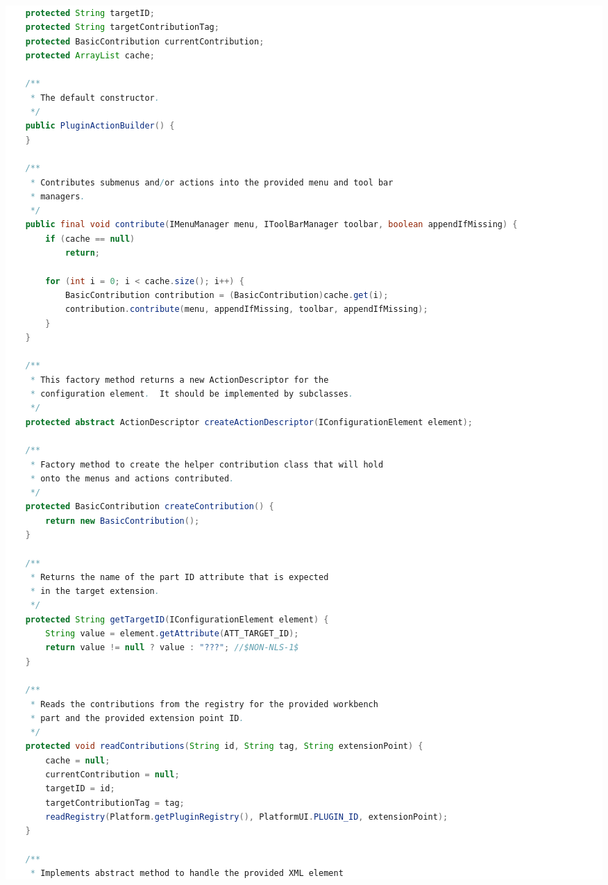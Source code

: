 ```java
	protected String targetID;
	protected String targetContributionTag;
	protected BasicContribution currentContribution;
	protected ArrayList cache;

	/**
	 * The default constructor.
	 */
	public PluginActionBuilder() {
	}

	/**
	 * Contributes submenus and/or actions into the provided menu and tool bar
	 * managers.
	 */
	public final void contribute(IMenuManager menu, IToolBarManager toolbar, boolean appendIfMissing) {
		if (cache == null)
			return;

		for (int i = 0; i < cache.size(); i++) {
			BasicContribution contribution = (BasicContribution)cache.get(i);
			contribution.contribute(menu, appendIfMissing, toolbar, appendIfMissing);
		}
	}
	
	/**
	 * This factory method returns a new ActionDescriptor for the
	 * configuration element.  It should be implemented by subclasses.
	 */
	protected abstract ActionDescriptor createActionDescriptor(IConfigurationElement element);
	
	/**
	 * Factory method to create the helper contribution class that will hold
	 * onto the menus and actions contributed.
	 */
	protected BasicContribution createContribution() {
		return new BasicContribution();
	}
	
	/**
	 * Returns the name of the part ID attribute that is expected
	 * in the target extension.
	 */
	protected String getTargetID(IConfigurationElement element) {
		String value = element.getAttribute(ATT_TARGET_ID);
		return value != null ? value : "???"; //$NON-NLS-1$
	}
	
	/**
	 * Reads the contributions from the registry for the provided workbench
	 * part and the provided extension point ID.
	 */
	protected void readContributions(String id, String tag, String extensionPoint) {
		cache = null;
		currentContribution = null;
		targetID = id;
		targetContributionTag = tag;
		readRegistry(Platform.getPluginRegistry(), PlatformUI.PLUGIN_ID, extensionPoint);
	}
	
	/**
	 * Implements abstract method to handle the provided XML element
```